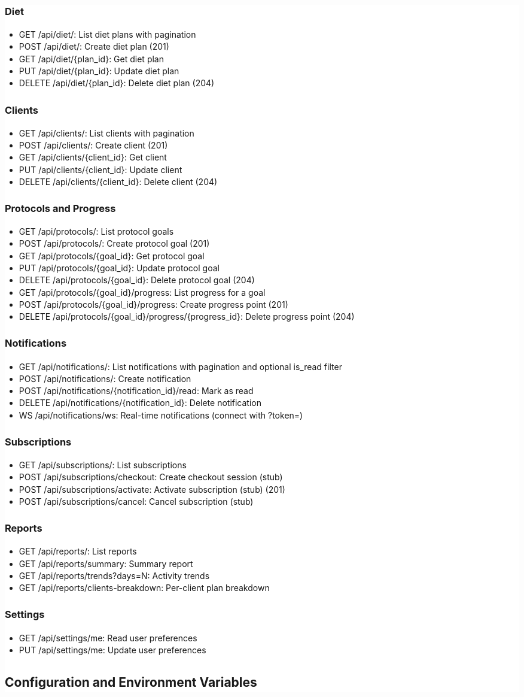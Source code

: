### Diet
- GET /api/diet/: List diet plans with pagination
- POST /api/diet/: Create diet plan (201)
- GET /api/diet/{plan_id}: Get diet plan
- PUT /api/diet/{plan_id}: Update diet plan
- DELETE /api/diet/{plan_id}: Delete diet plan (204)

### Clients
- GET /api/clients/: List clients with pagination
- POST /api/clients/: Create client (201)
- GET /api/clients/{client_id}: Get client
- PUT /api/clients/{client_id}: Update client
- DELETE /api/clients/{client_id}: Delete client (204)

### Protocols and Progress
- GET /api/protocols/: List protocol goals
- POST /api/protocols/: Create protocol goal (201)
- GET /api/protocols/{goal_id}: Get protocol goal
- PUT /api/protocols/{goal_id}: Update protocol goal
- DELETE /api/protocols/{goal_id}: Delete protocol goal (204)
- GET /api/protocols/{goal_id}/progress: List progress for a goal
- POST /api/protocols/{goal_id}/progress: Create progress point (201)
- DELETE /api/protocols/{goal_id}/progress/{progress_id}: Delete progress point (204)

### Notifications
- GET /api/notifications/: List notifications with pagination and optional is_read filter
- POST /api/notifications/: Create notification
- POST /api/notifications/{notification_id}/read: Mark as read
- DELETE /api/notifications/{notification_id}: Delete notification
- WS /api/notifications/ws: Real-time notifications (connect with ?token=<JWT>)

### Subscriptions
- GET /api/subscriptions/: List subscriptions
- POST /api/subscriptions/checkout: Create checkout session (stub)
- POST /api/subscriptions/activate: Activate subscription (stub) (201)
- POST /api/subscriptions/cancel: Cancel subscription (stub)

### Reports
- GET /api/reports/: List reports
- GET /api/reports/summary: Summary report
- GET /api/reports/trends?days=N: Activity trends
- GET /api/reports/clients-breakdown: Per-client plan breakdown

### Settings
- GET /api/settings/me: Read user preferences
- PUT /api/settings/me: Update user preferences

## Configuration and Environment Variables
